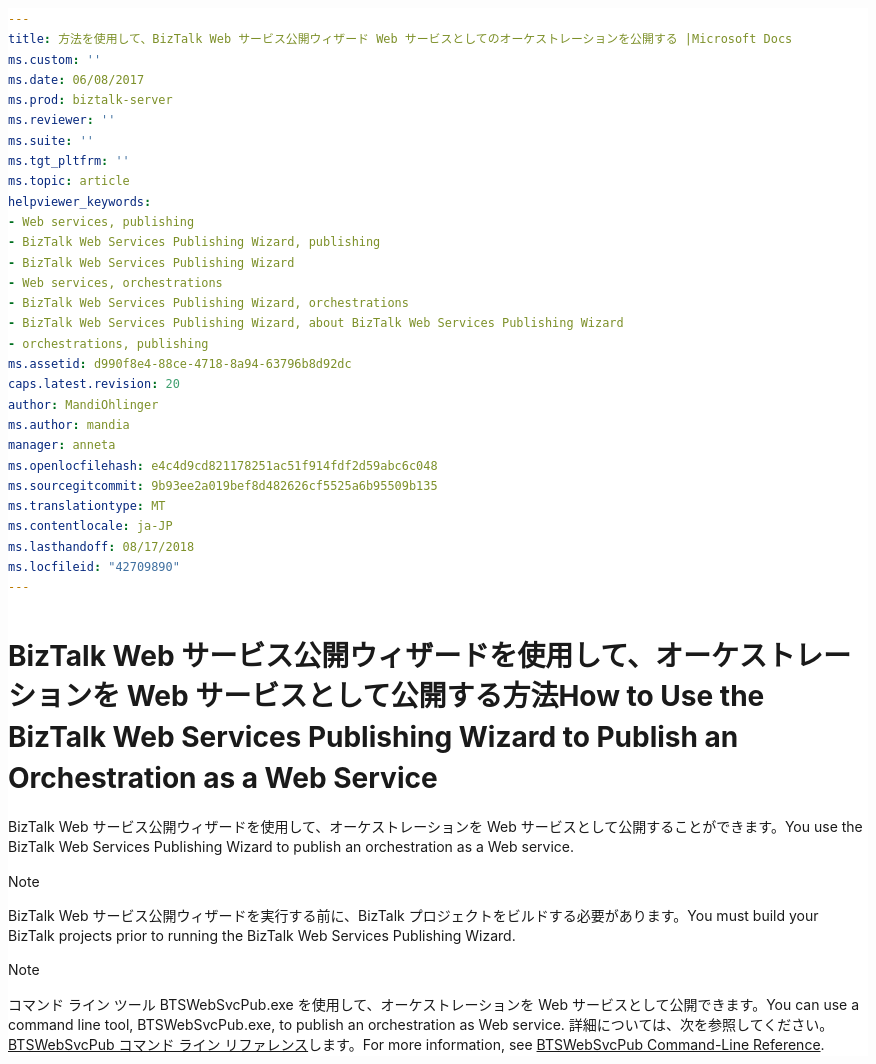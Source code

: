 ```yaml
---
title: 方法を使用して、BizTalk Web サービス公開ウィザード Web サービスとしてのオーケストレーションを公開する |Microsoft Docs
ms.custom: ''
ms.date: 06/08/2017
ms.prod: biztalk-server
ms.reviewer: ''
ms.suite: ''
ms.tgt_pltfrm: ''
ms.topic: article
helpviewer_keywords:
- Web services, publishing
- BizTalk Web Services Publishing Wizard, publishing
- BizTalk Web Services Publishing Wizard
- Web services, orchestrations
- BizTalk Web Services Publishing Wizard, orchestrations
- BizTalk Web Services Publishing Wizard, about BizTalk Web Services Publishing Wizard
- orchestrations, publishing
ms.assetid: d990f8e4-88ce-4718-8a94-63796b8d92dc
caps.latest.revision: 20
author: MandiOhlinger
ms.author: mandia
manager: anneta
ms.openlocfilehash: e4c4d9cd821178251ac51f914fdf2d59abc6c048
ms.sourcegitcommit: 9b93ee2a019bef8d482626cf5525a6b95509b135
ms.translationtype: MT
ms.contentlocale: ja-JP
ms.lasthandoff: 08/17/2018
ms.locfileid: "42709890"
---
```

# <a name="how-to-use-the-biztalk-web-services-publishing-wizard-to-publish-an-orchestration-as-a-web-service"></a><span data-ttu-id="8d6c6-102">BizTalk Web サービス公開ウィザードを使用して、オーケストレーションを Web サービスとして公開する方法</span><span class="sxs-lookup"><span data-stu-id="8d6c6-102">How to Use the BizTalk Web Services Publishing Wizard to Publish an Orchestration as a Web Service</span></span>
<span data-ttu-id="8d6c6-103">BizTalk Web サービス公開ウィザードを使用して、オーケストレーションを Web サービスとして公開することができます。</span><span class="sxs-lookup"><span data-stu-id="8d6c6-103">You use the BizTalk Web Services Publishing Wizard to publish an orchestration as a Web service.</span></span>  
  
> [!NOTE]
>  <span data-ttu-id="8d6c6-104">BizTalk Web サービス公開ウィザードを実行する前に、BizTalk プロジェクトをビルドする必要があります。</span><span class="sxs-lookup"><span data-stu-id="8d6c6-104">You must build your BizTalk projects prior to running the BizTalk Web Services Publishing Wizard.</span></span>  
  
> [!NOTE]
>  <span data-ttu-id="8d6c6-105">コマンド ライン ツール BTSWebSvcPub.exe を使用して、オーケストレーションを Web サービスとして公開できます。</span><span class="sxs-lookup"><span data-stu-id="8d6c6-105">You can use a command line tool, BTSWebSvcPub.exe, to publish an orchestration as Web service.</span></span> <span data-ttu-id="8d6c6-106">詳細については、次を参照してください。 [BTSWebSvcPub コマンド ライン リファレンス](../core/btswebsvcpub-command-line-reference.md)します。</span><span class="sxs-lookup"><span data-stu-id="8d6c6-106">For more information, see [BTSWebSvcPub Command-Line Reference](../core/btswebsvcpub-command-line-reference.md).</span></span>  
  